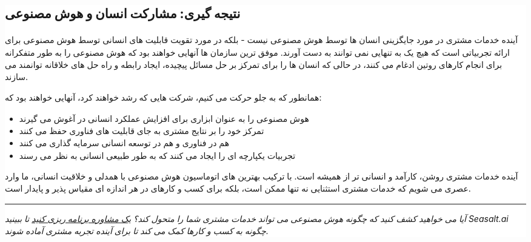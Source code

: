 ## نتیجه گیری: مشارکت انسان و هوش مصنوعی

آینده خدمات مشتری در مورد جایگزینی انسان ها توسط هوش مصنوعی نیست - بلکه در مورد تقویت قابلیت های انسانی توسط هوش مصنوعی برای ارائه تجربیاتی است که هیچ یک به تنهایی نمی توانند به دست آورند. موفق ترین سازمان ها آنهایی خواهند بود که هوش مصنوعی را به طور متفکرانه برای انجام کارهای روتین ادغام می کنند، در حالی که انسان ها را برای تمرکز بر حل مسائل پیچیده، ایجاد رابطه و راه حل های خلاقانه توانمند می سازند.

همانطور که به جلو حرکت می کنیم، شرکت هایی که رشد خواهند کرد، آنهایی خواهند بود که:

- هوش مصنوعی را به عنوان ابزاری برای افزایش عملکرد انسانی در آغوش می گیرند
- تمرکز خود را بر نتایج مشتری به جای قابلیت های فناوری حفظ می کنند
- هم در فناوری و هم در توسعه انسانی سرمایه گذاری می کنند
- تجربیات یکپارچه ای را ایجاد می کنند که به طور طبیعی انسانی به نظر می رسند

آینده خدمات مشتری روشن، کارآمد و انسانی تر از همیشه است. با ترکیب بهترین های اتوماسیون هوش مصنوعی با همدلی و خلاقیت انسانی، ما وارد عصری می شویم که خدمات مشتری استثنایی نه تنها ممکن است، بلکه برای کسب و کارهای در هر اندازه ای مقیاس پذیر و پایدار است.

---

*آیا می خواهید کشف کنید که چگونه هوش مصنوعی می تواند خدمات مشتری شما را متحول کند؟ [یک مشاوره برنامه ریزی کنید](https://meetings.hubspot.com/seasalt-ai/seasalt-meeting) تا ببینید Seasalt.ai چگونه به کسب و کارها کمک می کند تا برای آینده تجربه مشتری آماده شوند.*